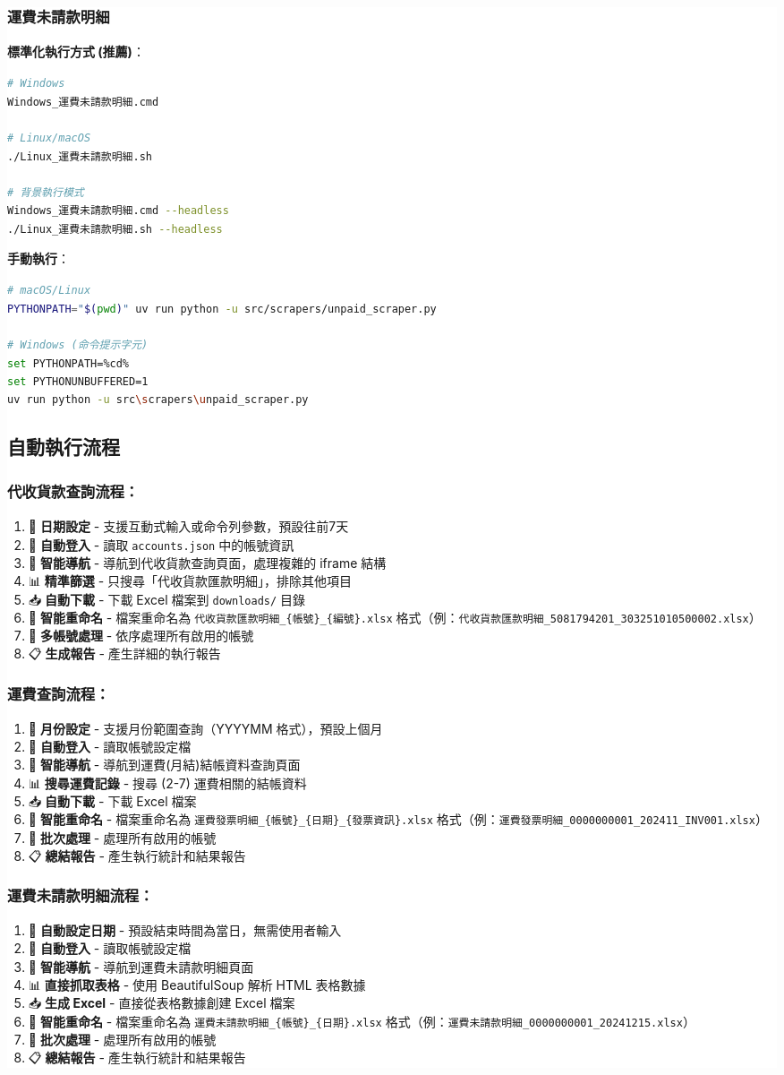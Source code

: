 ### 運費未請款明細

**標準化執行方式 (推薦)**：
```bash
# Windows
Windows_運費未請款明細.cmd

# Linux/macOS
./Linux_運費未請款明細.sh

# 背景執行模式
Windows_運費未請款明細.cmd --headless
./Linux_運費未請款明細.sh --headless
```

**手動執行**：
```bash
# macOS/Linux
PYTHONPATH="$(pwd)" uv run python -u src/scrapers/unpaid_scraper.py

# Windows (命令提示字元)
set PYTHONPATH=%cd%
set PYTHONUNBUFFERED=1
uv run python -u src\scrapers\unpaid_scraper.py
```

## 自動執行流程

### 代收貨款查詢流程：
1. 📅 **日期設定** - 支援互動式輸入或命令列參數，預設往前7天
2. 🔐 **自動登入** - 讀取 `accounts.json` 中的帳號資訊
3. 🧭 **智能導航** - 導航到代收貨款查詢頁面，處理複雜的 iframe 結構
4. 📊 **精準篩選** - 只搜尋「代收貨款匯款明細」，排除其他項目
5. 📥 **自動下載** - 下載 Excel 檔案到 `downloads/` 目錄
6. 📝 **智能重命名** - 檔案重命名為 `代收貨款匯款明細_{帳號}_{編號}.xlsx` 格式（例：`代收貨款匯款明細_5081794201_303251010500002.xlsx`）
7. 👥 **多帳號處理** - 依序處理所有啟用的帳號
8. 📋 **生成報告** - 產生詳細的執行報告

### 運費查詢流程：
1. 📅 **月份設定** - 支援月份範圍查詢（YYYYMM 格式），預設上個月
2. 🔐 **自動登入** - 讀取帳號設定檔
3. 🧭 **智能導航** - 導航到運費(月結)結帳資料查詢頁面
4. 📊 **搜尋運費記錄** - 搜尋 (2-7) 運費相關的結帳資料
5. 📥 **自動下載** - 下載 Excel 檔案
6. 📝 **智能重命名** - 檔案重命名為 `運費發票明細_{帳號}_{日期}_{發票資訊}.xlsx` 格式（例：`運費發票明細_0000000001_202411_INV001.xlsx`）
7. 👥 **批次處理** - 處理所有啟用的帳號
8. 📋 **總結報告** - 產生執行統計和結果報告

### 運費未請款明細流程：
1. 📅 **自動設定日期** - 預設結束時間為當日，無需使用者輸入
2. 🔐 **自動登入** - 讀取帳號設定檔
3. 🧭 **智能導航** - 導航到運費未請款明細頁面
4. 📊 **直接抓取表格** - 使用 BeautifulSoup 解析 HTML 表格數據
5. 📥 **生成 Excel** - 直接從表格數據創建 Excel 檔案
6. 📝 **智能重命名** - 檔案重命名為 `運費未請款明細_{帳號}_{日期}.xlsx` 格式（例：`運費未請款明細_0000000001_20241215.xlsx`）
7. 👥 **批次處理** - 處理所有啟用的帳號
8. 📋 **總結報告** - 產生執行統計和結果報告
